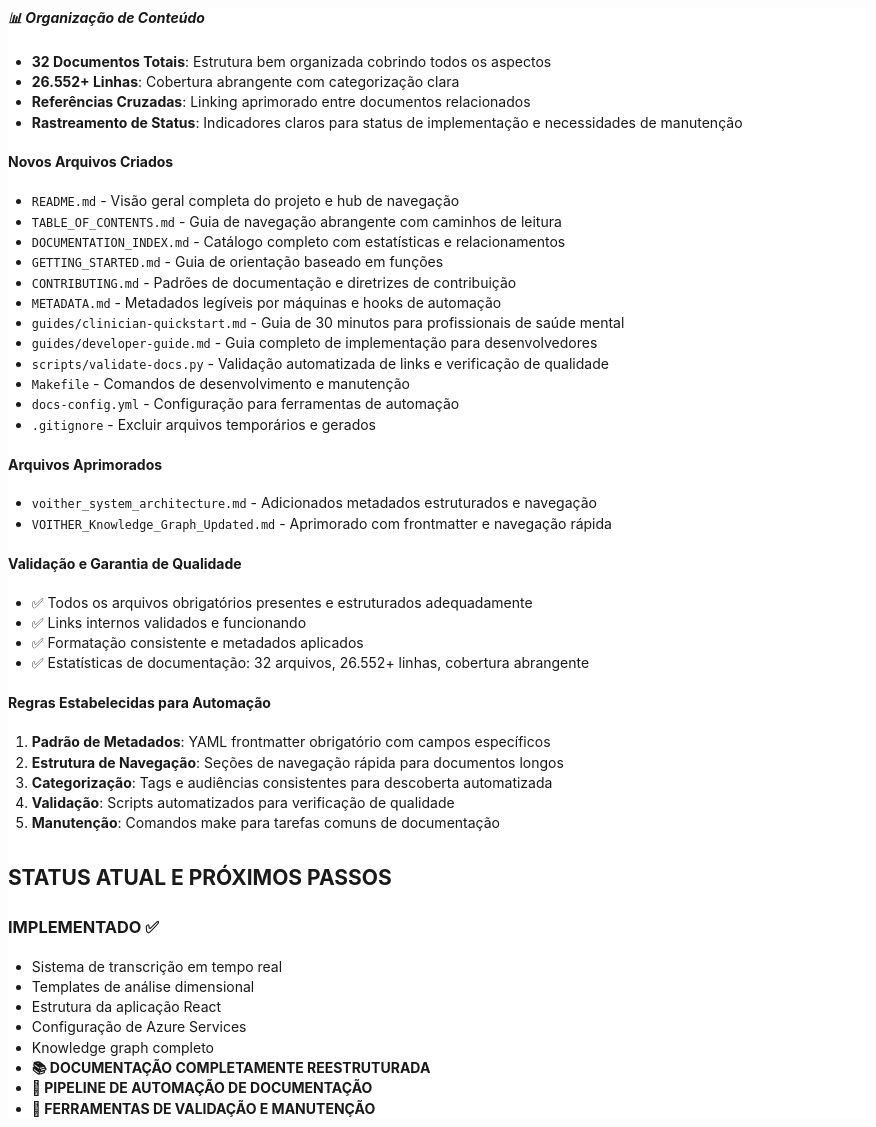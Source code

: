 ##### **📊 Organização de Conteúdo**
- **32 Documentos Totais**: Estrutura bem organizada cobrindo todos os aspectos
- **26.552+ Linhas**: Cobertura abrangente com categorização clara
- **Referências Cruzadas**: Linking aprimorado entre documentos relacionados
- **Rastreamento de Status**: Indicadores claros para status de implementação e necessidades de manutenção

#### **Novos Arquivos Criados**
- `README.md` - Visão geral completa do projeto e hub de navegação
- `TABLE_OF_CONTENTS.md` - Guia de navegação abrangente com caminhos de leitura
- `DOCUMENTATION_INDEX.md` - Catálogo completo com estatísticas e relacionamentos
- `GETTING_STARTED.md` - Guia de orientação baseado em funções
- `CONTRIBUTING.md` - Padrões de documentação e diretrizes de contribuição
- `METADATA.md` - Metadados legíveis por máquinas e hooks de automação
- `guides/clinician-quickstart.md` - Guia de 30 minutos para profissionais de saúde mental
- `guides/developer-guide.md` - Guia completo de implementação para desenvolvedores
- `scripts/validate-docs.py` - Validação automatizada de links e verificação de qualidade
- `Makefile` - Comandos de desenvolvimento e manutenção
- `docs-config.yml` - Configuração para ferramentas de automação
- `.gitignore` - Excluir arquivos temporários e gerados

#### **Arquivos Aprimorados**
- `voither_system_architecture.md` - Adicionados metadados estruturados e navegação
- `VOITHER_Knowledge_Graph_Updated.md` - Aprimorado com frontmatter e navegação rápida

#### **Validação e Garantia de Qualidade**
- ✅ Todos os arquivos obrigatórios presentes e estruturados adequadamente
- ✅ Links internos validados e funcionando
- ✅ Formatação consistente e metadados aplicados
- ✅ Estatísticas de documentação: 32 arquivos, 26.552+ linhas, cobertura abrangente

#### **Regras Estabelecidas para Automação**
1. **Padrão de Metadados**: YAML frontmatter obrigatório com campos específicos
2. **Estrutura de Navegação**: Seções de navegação rápida para documentos longos
3. **Categorização**: Tags e audiências consistentes para descoberta automatizada
4. **Validação**: Scripts automatizados para verificação de qualidade
5. **Manutenção**: Comandos make para tarefas comuns de documentação

## STATUS ATUAL E PRÓXIMOS PASSOS

### IMPLEMENTADO ✅
- Sistema de transcrição em tempo real
- Templates de análise dimensional
- Estrutura da aplicação React
- Configuração de Azure Services
- Knowledge graph completo
- **📚 DOCUMENTAÇÃO COMPLETAMENTE REESTRUTURADA**
- **🤖 PIPELINE DE AUTOMAÇÃO DE DOCUMENTAÇÃO**
- **🔧 FERRAMENTAS DE VALIDAÇÃO E MANUTENÇÃO**
